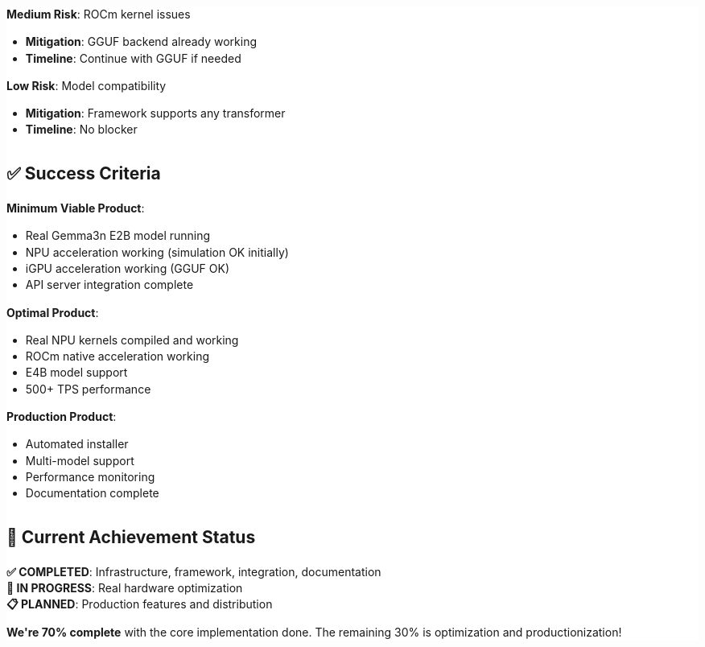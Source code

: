 **Medium Risk**: ROCm kernel issues
- **Mitigation**: GGUF backend already working
- **Timeline**: Continue with GGUF if needed

**Low Risk**: Model compatibility
- **Mitigation**: Framework supports any transformer
- **Timeline**: No blocker

## ✅ **Success Criteria**

**Minimum Viable Product**:
- Real Gemma3n E2B model running
- NPU acceleration working (simulation OK initially)
- iGPU acceleration working (GGUF OK)
- API server integration complete

**Optimal Product**:
- Real NPU kernels compiled and working
- ROCm native acceleration working  
- E4B model support
- 500+ TPS performance

**Production Product**:
- Automated installer
- Multi-model support
- Performance monitoring
- Documentation complete

## 🎉 **Current Achievement Status**

**✅ COMPLETED**: Infrastructure, framework, integration, documentation  
**🚧 IN PROGRESS**: Real hardware optimization  
**📋 PLANNED**: Production features and distribution

**We're 70% complete** with the core implementation done. The remaining 30% is optimization and productionization!